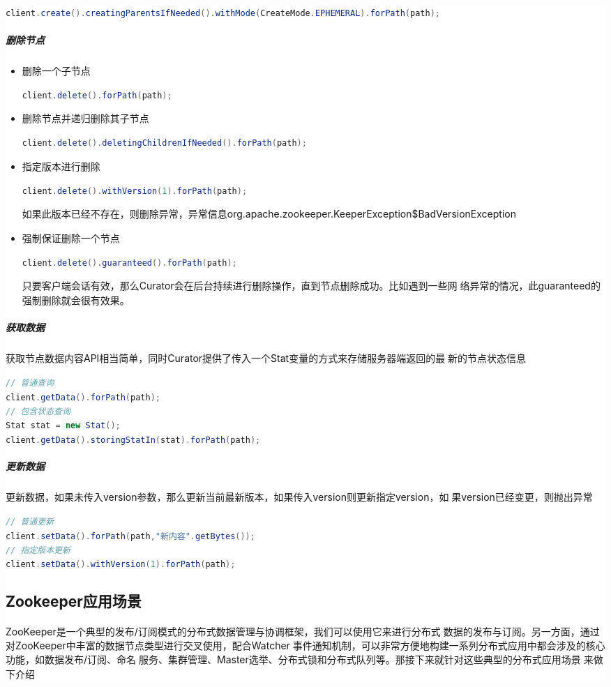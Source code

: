   ```java
  client.create().creatingParentsIfNeeded().withMode(CreateMode.EPHEMERAL).forPath(path);
  ```

##### 删除节点

- 删除⼀个⼦节点

  ```java
  client.delete().forPath(path);
  ```

- 删除节点并递归删除其⼦节点

  ```java
  client.delete().deletingChildrenIfNeeded().forPath(path);
  ```

- 指定版本进⾏删除

  ```java
  client.delete().withVersion(1).forPath(path);
  ```

  如果此版本已经不存在，则删除异常，异常信息org.apache.zookeeper.KeeperException$BadVersionException

- 强制保证删除⼀个节点

  ```java
  client.delete().guaranteed().forPath(path);
  ```

  只要客户端会话有效，那么Curator会在后台持续进⾏删除操作，直到节点删除成功。⽐如遇到⼀些⽹ 络异常的情况，此guaranteed的强制删除就会很有效果。

##### 获取数据

获取节点数据内容API相当简单，同时Curator提供了传⼊⼀个Stat变量的⽅式来存储服务器端返回的最 新的节点状态信息

```java
// 普通查询
client.getData().forPath(path);
// 包含状态查询
Stat stat = new Stat();
client.getData().storingStatIn(stat).forPath(path);
```

##### 更新数据

更新数据，如果未传⼊version参数，那么更新当前最新版本，如果传⼊version则更新指定version，如 果version已经变更，则抛出异常

```java
// 普通更新
client.setData().forPath(path,"新内容".getBytes());
// 指定版本更新
client.setData().withVersion(1).forPath(path);
```

## Zookeeper应⽤场景

ZooKeeper是⼀个典型的发布/订阅模式的分布式数据管理与协调框架，我们可以使⽤它来进⾏分布式 数据的发布与订阅。另⼀⽅⾯，通过对ZooKeeper中丰富的数据节点类型进⾏交叉使⽤，配合Watcher 事件通知机制，可以⾮常⽅便地构建⼀系列分布式应⽤中都会涉及的核⼼功能，如数据发布/订阅、命名 服务、集群管理、Master选举、分布式锁和分布式队列等。那接下来就针对这些典型的分布式应⽤场景 来做下介绍